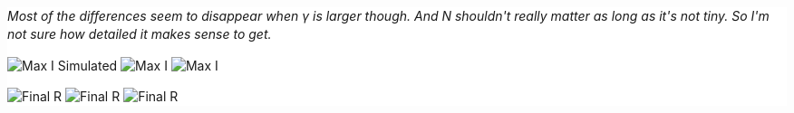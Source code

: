 _Most of the differences seem to disappear when $\gamma$ is larger though. And
N shouldn't really matter as long as it's not tiny. So I'm not sure how detailed
it makes sense to get._


![Max I Simulated](images/MaxISim.png)
![Max I](images/MaxI.png)
![Max I](images/MaxIDifference.png)

![Final R](images/FinalR.png)
![Final R](images/FinalRSim.png)
![Final R](images/FinalRDifference.png)